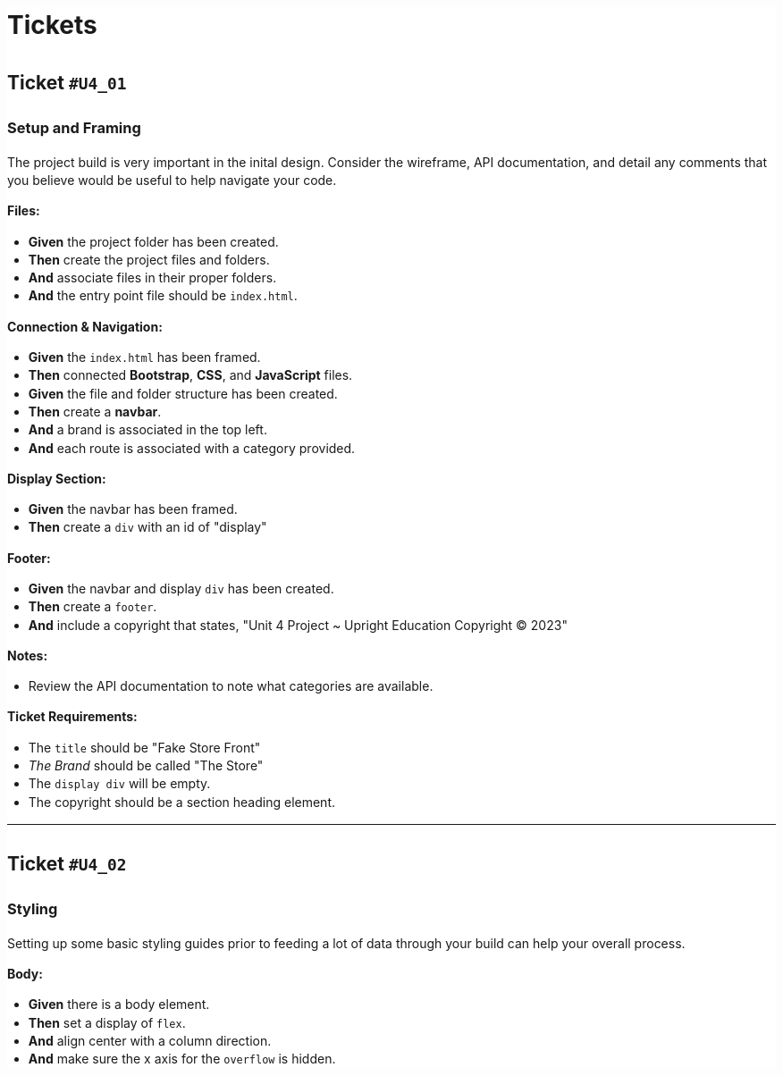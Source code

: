 
# Tickets

## Ticket `#U4_01`
### Setup and Framing
The project build is very important in the inital design. Consider the wireframe, API documentation, and detail any comments that you believe would be useful to help navigate your code. 

**Files:**
- **Given** the project folder has been created.
- **Then** create the project files and folders.
- **And** associate files in their proper folders.
- **And** the entry point file should be `index.html`.

**Connection & Navigation:**
- **Given** the `index.html` has been framed.
- **Then** connected **Bootstrap**, **CSS**, and **JavaScript** files.
- **Given** the file and folder structure has been created.
- **Then** create a **navbar**.
- **And** a brand is associated in the top left.
- **And** each route is associated with a category provided.

**Display Section:**
- **Given** the navbar has been framed.
- **Then** create a `div` with an id of "display"

**Footer:**
- **Given** the navbar and display `div` has been created.
- **Then** create a `footer`.
- **And** include a copyright that states, "Unit 4 Project ~ Upright Education Copyright &copy; 2023"

**Notes:**
- Review the API documentation to note what categories are available.

**Ticket Requirements:**
- The `title` should be "Fake Store Front"
- *The Brand* should be called "The Store"
- The `display div` will be empty.
- The copyright should be a section heading element. 

---

## Ticket `#U4_02`

### Styling
Setting up some basic styling guides prior to feeding a lot of data through your build can help your overall process.

**Body:**
- **Given** there is a body element.
- **Then** set a display of `flex`.
- **And** align center with a column direction.
- **And** make sure the x axis for the `overflow` is hidden.
